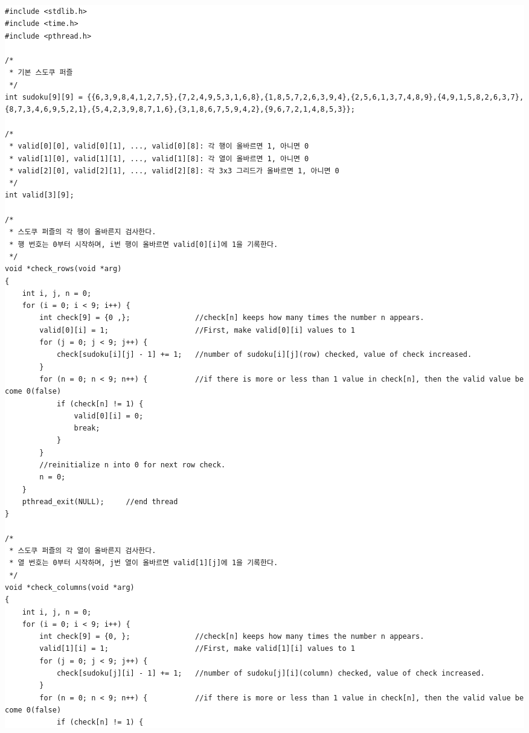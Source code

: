 ```
#include <stdlib.h>
#include <time.h>
#include <pthread.h>

/*
 * 기본 스도쿠 퍼즐
 */
int sudoku[9][9] = {{6,3,9,8,4,1,2,7,5},{7,2,4,9,5,3,1,6,8},{1,8,5,7,2,6,3,9,4},{2,5,6,1,3,7,4,8,9},{4,9,1,5,8,2,6,3,7},{8,7,3,4,6,9,5,2,1},{5,4,2,3,9,8,7,1,6},{3,1,8,6,7,5,9,4,2},{9,6,7,2,1,4,8,5,3}};

/*
 * valid[0][0], valid[0][1], ..., valid[0][8]: 각 행이 올바르면 1, 아니면 0
 * valid[1][0], valid[1][1], ..., valid[1][8]: 각 열이 올바르면 1, 아니면 0
 * valid[2][0], valid[2][1], ..., valid[2][8]: 각 3x3 그리드가 올바르면 1, 아니면 0
 */
int valid[3][9];

/*
 * 스도쿠 퍼즐의 각 행이 올바른지 검사한다.
 * 행 번호는 0부터 시작하며, i번 행이 올바르면 valid[0][i]에 1을 기록한다.
 */
void *check_rows(void *arg)
{
	int i, j, n = 0;
	for (i = 0; i < 9; i++) {
		int check[9] = {0 ,};				//check[n] keeps how many times the number n appears.
		valid[0][i] = 1;					//First, make valid[0][i] values to 1
		for (j = 0; j < 9; j++) {
			check[sudoku[i][j] - 1] += 1;	//number of sudoku[i][j](row) checked, value of check increased.
		}
		for (n = 0; n < 9; n++) {			//if there is more or less than 1 value in check[n], then the valid value become 0(false)
			if (check[n] != 1) {
				valid[0][i] = 0;
				break;
			}
		}
		//reinitialize n into 0 for next row check.
		n = 0; 
	}
	pthread_exit(NULL);		//end thread
}

/*
 * 스도쿠 퍼즐의 각 열이 올바른지 검사한다.
 * 열 번호는 0부터 시작하며, j번 열이 올바르면 valid[1][j]에 1을 기록한다.
 */
void *check_columns(void *arg)
{
	int i, j, n = 0; 
	for (i = 0; i < 9; i++) {				
		int check[9] = {0, };				//check[n] keeps how many times the number n appears.	
		valid[1][i] = 1;					//First, make valid[1][i] values to 1
		for (j = 0; j < 9; j++) {
			check[sudoku[j][i] - 1] += 1;	//number of sudoku[j][i](column) checked, value of check increased.
		}
		for (n = 0; n < 9; n++) {			//if there is more or less than 1 value in check[n], then the valid value become 0(false)
			if (check[n] != 1) {
```